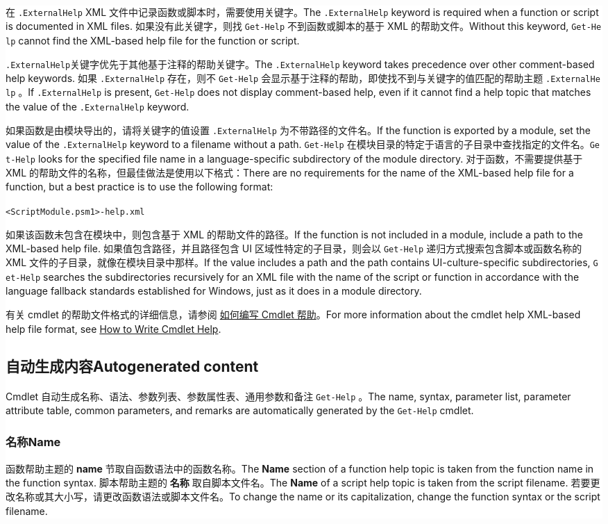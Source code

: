 <span data-ttu-id="c5fac-221">在 `.ExternalHelp` XML 文件中记录函数或脚本时，需要使用关键字。</span><span class="sxs-lookup"><span data-stu-id="c5fac-221">The `.ExternalHelp` keyword is required when a function or script is documented in XML files.</span></span> <span data-ttu-id="c5fac-222">如果没有此关键字，则找 `Get-Help` 不到函数或脚本的基于 XML 的帮助文件。</span><span class="sxs-lookup"><span data-stu-id="c5fac-222">Without this keyword, `Get-Help` cannot find the XML-based help file for the function or script.</span></span>

<span data-ttu-id="c5fac-223">`.ExternalHelp`关键字优先于其他基于注释的帮助关键字。</span><span class="sxs-lookup"><span data-stu-id="c5fac-223">The `.ExternalHelp` keyword takes precedence over other comment-based help keywords.</span></span> <span data-ttu-id="c5fac-224">如果 `.ExternalHelp` 存在，则不 `Get-Help` 会显示基于注释的帮助，即使找不到与关键字的值匹配的帮助主题 `.ExternalHelp` 。</span><span class="sxs-lookup"><span data-stu-id="c5fac-224">If `.ExternalHelp` is present, `Get-Help` does not display comment-based help, even if it cannot find a help topic that matches the value of the `.ExternalHelp` keyword.</span></span>

<span data-ttu-id="c5fac-225">如果函数是由模块导出的，请将关键字的值设置 `.ExternalHelp` 为不带路径的文件名。</span><span class="sxs-lookup"><span data-stu-id="c5fac-225">If the function is exported by a module, set the value of the `.ExternalHelp` keyword to a filename without a path.</span></span> <span data-ttu-id="c5fac-226">`Get-Help` 在模块目录的特定于语言的子目录中查找指定的文件名。</span><span class="sxs-lookup"><span data-stu-id="c5fac-226">`Get-Help` looks for the specified file name in a language-specific subdirectory of the module directory.</span></span> <span data-ttu-id="c5fac-227">对于函数，不需要提供基于 XML 的帮助文件的名称，但最佳做法是使用以下格式：</span><span class="sxs-lookup"><span data-stu-id="c5fac-227">There are no requirements for the name of the XML-based help file for a function, but a best practice is to use the following format:</span></span>

```
<ScriptModule.psm1>-help.xml
```

<span data-ttu-id="c5fac-228">如果该函数未包含在模块中，则包含基于 XML 的帮助文件的路径。</span><span class="sxs-lookup"><span data-stu-id="c5fac-228">If the function is not included in a module, include a path to the XML-based help file.</span></span> <span data-ttu-id="c5fac-229">如果值包含路径，并且路径包含 UI 区域性特定的子目录，则会以 `Get-Help` 递归方式搜索包含脚本或函数名称的 XML 文件的子目录，就像在模块目录中那样。</span><span class="sxs-lookup"><span data-stu-id="c5fac-229">If the value includes a path and the path contains UI-culture-specific subdirectories, `Get-Help` searches the subdirectories recursively for an XML file with the name of the script or function in accordance with the language fallback standards established for Windows, just as it does in a module directory.</span></span>

<span data-ttu-id="c5fac-230">有关 cmdlet 的帮助文件格式的详细信息，请参阅 [如何编写 Cmdlet 帮助](/powershell/scripting/developer/help/writing-comment-based-help-topics)。</span><span class="sxs-lookup"><span data-stu-id="c5fac-230">For more information about the cmdlet help XML-based help file format, see [How to Write Cmdlet Help](/powershell/scripting/developer/help/writing-comment-based-help-topics).</span></span>

## <a name="autogenerated-content"></a><span data-ttu-id="c5fac-231">自动生成内容</span><span class="sxs-lookup"><span data-stu-id="c5fac-231">Autogenerated content</span></span>

<span data-ttu-id="c5fac-232">Cmdlet 自动生成名称、语法、参数列表、参数属性表、通用参数和备注 `Get-Help` 。</span><span class="sxs-lookup"><span data-stu-id="c5fac-232">The name, syntax, parameter list, parameter attribute table, common parameters, and remarks are automatically generated by the `Get-Help` cmdlet.</span></span>

### <a name="name"></a><span data-ttu-id="c5fac-233">名称</span><span class="sxs-lookup"><span data-stu-id="c5fac-233">Name</span></span>

<span data-ttu-id="c5fac-234">函数帮助主题的 **name** 节取自函数语法中的函数名称。</span><span class="sxs-lookup"><span data-stu-id="c5fac-234">The **Name** section of a function help topic is taken from the function name in the function syntax.</span></span> <span data-ttu-id="c5fac-235">脚本帮助主题的 **名称** 取自脚本文件名。</span><span class="sxs-lookup"><span data-stu-id="c5fac-235">The **Name** of a script help topic is taken from the script filename.</span></span> <span data-ttu-id="c5fac-236">若要更改名称或其大小写，请更改函数语法或脚本文件名。</span><span class="sxs-lookup"><span data-stu-id="c5fac-236">To change the name or its capitalization, change the function syntax or the script filename.</span></span>
